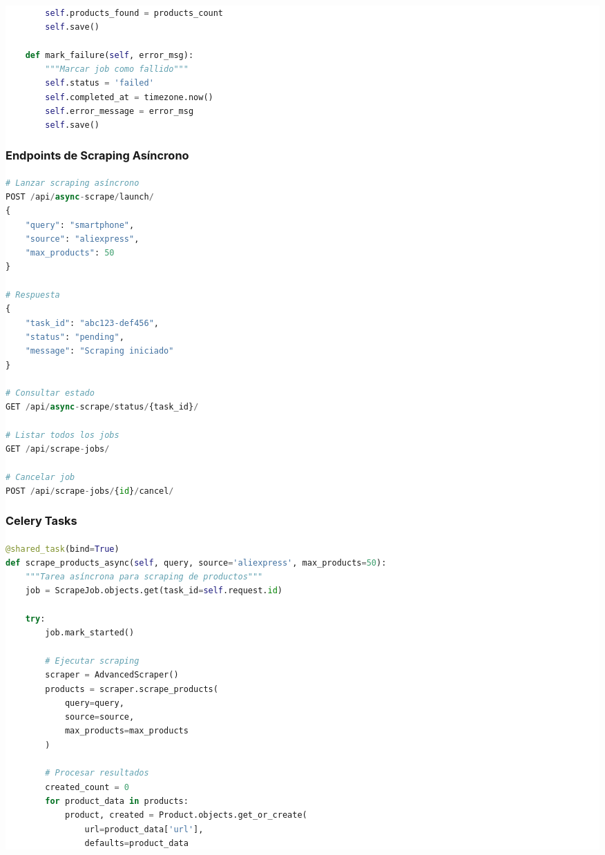 ```python
        self.products_found = products_count
        self.save()
    
    def mark_failure(self, error_msg):
        """Marcar job como fallido"""
        self.status = 'failed'
        self.completed_at = timezone.now()
        self.error_message = error_msg
        self.save()
```

### Endpoints de Scraping Asíncrono

```python
# Lanzar scraping asíncrono
POST /api/async-scrape/launch/
{
    "query": "smartphone",
    "source": "aliexpress",
    "max_products": 50
}

# Respuesta
{
    "task_id": "abc123-def456",
    "status": "pending",
    "message": "Scraping iniciado"
}

# Consultar estado
GET /api/async-scrape/status/{task_id}/

# Listar todos los jobs
GET /api/scrape-jobs/

# Cancelar job
POST /api/scrape-jobs/{id}/cancel/
```

### Celery Tasks

```python
@shared_task(bind=True)
def scrape_products_async(self, query, source='aliexpress', max_products=50):
    """Tarea asíncrona para scraping de productos"""
    job = ScrapeJob.objects.get(task_id=self.request.id)
    
    try:
        job.mark_started()
        
        # Ejecutar scraping
        scraper = AdvancedScraper()
        products = scraper.scrape_products(
            query=query,
            source=source,
            max_products=max_products
        )
        
        # Procesar resultados
        created_count = 0
        for product_data in products:
            product, created = Product.objects.get_or_create(
                url=product_data['url'],
                defaults=product_data
```